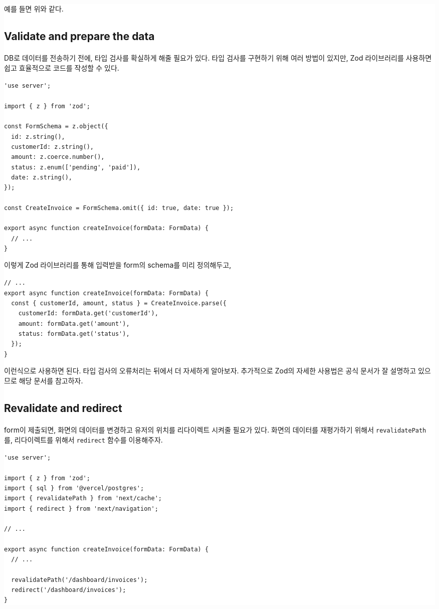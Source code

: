예를 들면 위와 같다.

## Validate and prepare the data

DB로 데이터를 전송하기 전에, 타입 검사를 확실하게 해줄 필요가 있다. 타입 검사를 구현하기 위해 여러 방법이 있지만, Zod 라이브러리를 사용하면 쉽고 효율적으로 코드를 작성할 수 있다.

```tsx
'use server';

import { z } from 'zod';

const FormSchema = z.object({
  id: z.string(),
  customerId: z.string(),
  amount: z.coerce.number(),
  status: z.enum(['pending', 'paid']),
  date: z.string(),
});

const CreateInvoice = FormSchema.omit({ id: true, date: true });

export async function createInvoice(formData: FormData) {
  // ...
}
```

이렇게 Zod 라이브러리를 통해 입력받을 form의 schema를 미리 정의해두고,

```tsx
// ...
export async function createInvoice(formData: FormData) {
  const { customerId, amount, status } = CreateInvoice.parse({
    customerId: formData.get('customerId'),
    amount: formData.get('amount'),
    status: formData.get('status'),
  });
}
```

이런식으로 사용하면 된다. 타입 검사의 오류처리는 뒤에서 더 자세하게 알아보자. 추가적으로 Zod의 자세한 사용법은 공식 문서가 잘 설명하고 있으므로 해당 문서를 참고하자.

## Revalidate and redirect

form이 제출되면, 화면의 데이터를 변경하고 유저의 위치를 리다이렉트 시켜줄 필요가 있다. 화면의 데이터를 재평가하기 위해서 `revalidatePath` 를, 리다이렉트를 위해서 `redirect` 함수를 이용해주자.

```tsx
'use server';

import { z } from 'zod';
import { sql } from '@vercel/postgres';
import { revalidatePath } from 'next/cache';
import { redirect } from 'next/navigation';

// ...

export async function createInvoice(formData: FormData) {
  // ...

  revalidatePath('/dashboard/invoices');
  redirect('/dashboard/invoices');
}
```
